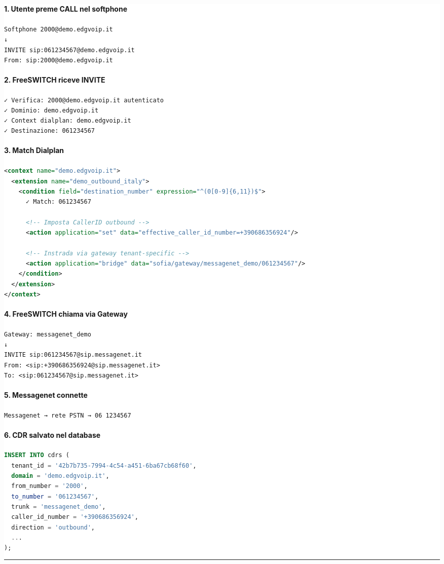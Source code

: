 #### 1. Utente preme CALL nel softphone
```
Softphone 2000@demo.edgvoip.it
↓
INVITE sip:061234567@demo.edgvoip.it
From: sip:2000@demo.edgvoip.it
```

#### 2. FreeSWITCH riceve INVITE
```
✓ Verifica: 2000@demo.edgvoip.it autenticato
✓ Dominio: demo.edgvoip.it
✓ Context dialplan: demo.edgvoip.it
✓ Destinazione: 061234567
```

#### 3. Match Dialplan
```xml
<context name="demo.edgvoip.it">
  <extension name="demo_outbound_italy">
    <condition field="destination_number" expression="^(0[0-9]{6,11})$">
      ✓ Match: 061234567
      
      <!-- Imposta CallerID outbound -->
      <action application="set" data="effective_caller_id_number=+390686356924"/>
      
      <!-- Instrada via gateway tenant-specific -->
      <action application="bridge" data="sofia/gateway/messagenet_demo/061234567"/>
    </condition>
  </extension>
</context>
```

#### 4. FreeSWITCH chiama via Gateway
```
Gateway: messagenet_demo
↓
INVITE sip:061234567@sip.messagenet.it
From: <sip:+390686356924@sip.messagenet.it>
To: <sip:061234567@sip.messagenet.it>
```

#### 5. Messagenet connette
```
Messagenet → rete PSTN → 06 1234567
```

#### 6. CDR salvato nel database
```sql
INSERT INTO cdrs (
  tenant_id = '42b7b735-7994-4c54-a451-6ba67cb68f60',
  domain = 'demo.edgvoip.it',
  from_number = '2000',
  to_number = '061234567',
  trunk = 'messagenet_demo',
  caller_id_number = '+390686356924',
  direction = 'outbound',
  ...
);
```

---